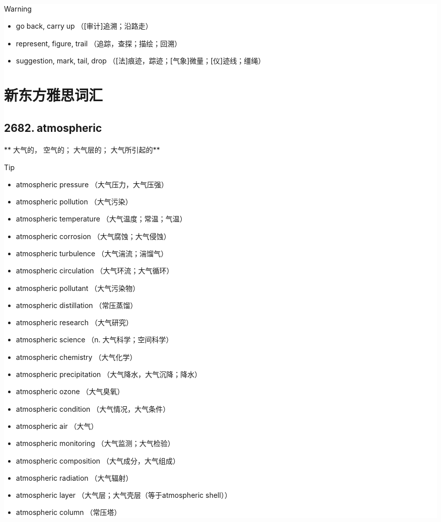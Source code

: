 > [!WARNING]
>
> - go back, carry up （[审计]追溯；沿路走）
>
> - represent, figure, trail （追踪，查探；描绘；回溯）
>
> - suggestion, mark, tail, drop （[法]痕迹，踪迹；[气象]微量；[仪]迹线；缰绳）
>

# 新东方雅思词汇

## 2682. atmospheric

** 大气的， 空气的； 大气层的； 大气所引起的**

> [!TIP]
>
> - atmospheric pressure （大气压力，大气压强）
>
> - atmospheric pollution （大气污染）
>
> - atmospheric temperature （大气温度；常温；气温）
>
> - atmospheric corrosion （大气腐蚀；大气侵蚀）
>
> - atmospheric turbulence （大气湍流；湍馏气）
>
> - atmospheric circulation （大气环流；大气循环）
>
> - atmospheric pollutant （大气污染物）
>
> - atmospheric distillation （常压蒸馏）
>
> - atmospheric research （大气研究）
>
> - atmospheric science （n. 大气科学；空间科学）
>
> - atmospheric chemistry （大气化学）
>
> - atmospheric precipitation （大气降水，大气沉降；降水）
>
> - atmospheric ozone （大气臭氧）
>
> - atmospheric condition （大气情况，大气条件）
>
> - atmospheric air （大气）
>
> - atmospheric monitoring （大气监测；大气检验）
>
> - atmospheric composition （大气成分，大气组成）
>
> - atmospheric radiation （大气辐射）
>
> - atmospheric layer （大气层；大气壳层（等于atmospheric shell））
>
> - atmospheric column （常压塔）
>
